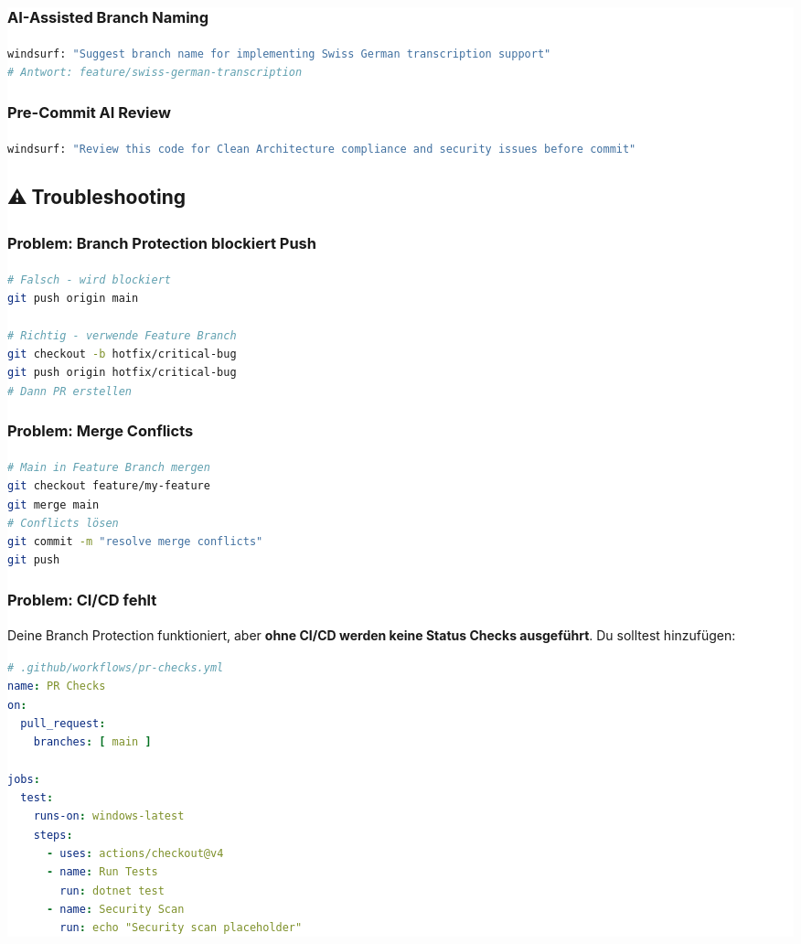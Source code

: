 ### **AI-Assisted Branch Naming**

```bash
windsurf: "Suggest branch name for implementing Swiss German transcription support"
# Antwort: feature/swiss-german-transcription
```

### **Pre-Commit AI Review**

```bash
windsurf: "Review this code for Clean Architecture compliance and security issues before commit"
```

## ⚠️ Troubleshooting

### **Problem: Branch Protection blockiert Push**

```bash
# Falsch - wird blockiert
git push origin main

# Richtig - verwende Feature Branch
git checkout -b hotfix/critical-bug
git push origin hotfix/critical-bug
# Dann PR erstellen
```

### **Problem: Merge Conflicts**

```bash
# Main in Feature Branch mergen
git checkout feature/my-feature
git merge main
# Conflicts lösen
git commit -m "resolve merge conflicts"
git push
```

### **Problem: CI/CD fehlt**

Deine Branch Protection funktioniert, aber **ohne CI/CD werden keine Status Checks ausgeführt**. Du solltest hinzufügen:

```yaml
# .github/workflows/pr-checks.yml
name: PR Checks
on:
  pull_request:
    branches: [ main ]

jobs:
  test:
    runs-on: windows-latest
    steps:
      - uses: actions/checkout@v4
      - name: Run Tests
        run: dotnet test
      - name: Security Scan
        run: echo "Security scan placeholder"
```

